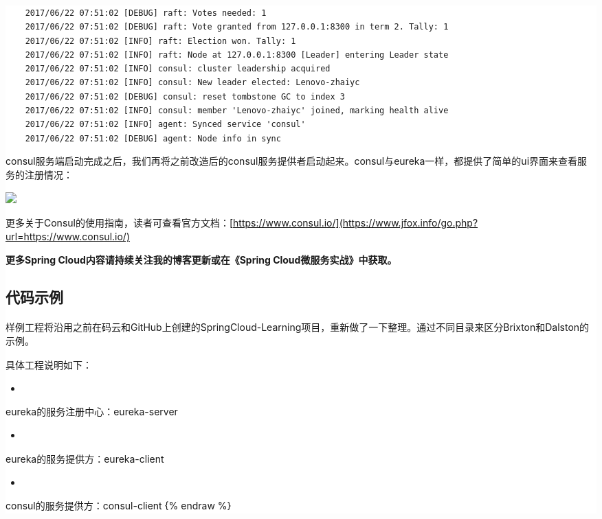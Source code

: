         2017/06/22 07:51:02 [DEBUG] raft: Votes needed: 1
        2017/06/22 07:51:02 [DEBUG] raft: Vote granted from 127.0.0.1:8300 in term 2. Tally: 1
        2017/06/22 07:51:02 [INFO] raft: Election won. Tally: 1
        2017/06/22 07:51:02 [INFO] raft: Node at 127.0.0.1:8300 [Leader] entering Leader state
        2017/06/22 07:51:02 [INFO] consul: cluster leadership acquired
        2017/06/22 07:51:02 [INFO] consul: New leader elected: Lenovo-zhaiyc
        2017/06/22 07:51:02 [DEBUG] consul: reset tombstone GC to index 3
        2017/06/22 07:51:02 [INFO] consul: member 'Lenovo-zhaiyc' joined, marking health alive
        2017/06/22 07:51:02 [INFO] agent: Synced service 'consul'
        2017/06/22 07:51:02 [DEBUG] agent: Node info in sync

consul服务端启动完成之后，我们再将之前改造后的consul服务提供者启动起来。consul与eureka一样，都提供了简单的ui界面来查看服务的注册情况：

![](eb3b2d8.png)

更多关于Consul的使用指南，读者可查看官方文档：[https://www.consul.io/](https://www.jfox.info/go.php?url=https://www.consul.io/)

**更多Spring Cloud内容请持续关注我的博客更新或在《Spring Cloud微服务实战》中获取。**

## 代码示例

样例工程将沿用之前在码云和GitHub上创建的SpringCloud-Learning项目，重新做了一下整理。通过不同目录来区分Brixton和Dalston的示例。

具体工程说明如下：

- 
eureka的服务注册中心：eureka-server

- 
eureka的服务提供方：eureka-client

- 
consul的服务提供方：consul-client
{% endraw %}